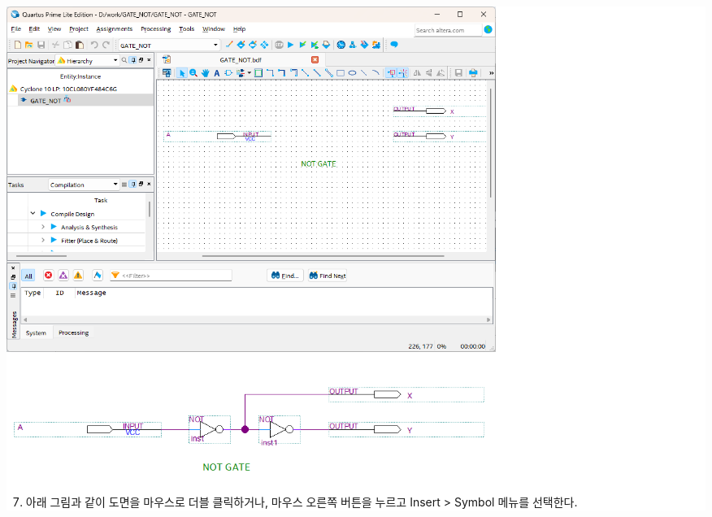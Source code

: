 <img src="./pds/not07.png" alt="not07" style="width: 70%;"><br>

<img src="./pds/not03.png" alt="not03" style="width: 70%;"><br>

7. 아래 그림과 같이 도면을 마우스로 더블 클릭하거나, 마우스 오른쪽 버튼을 누르고 Insert > Symbol 메뉴를 선택한다. 
